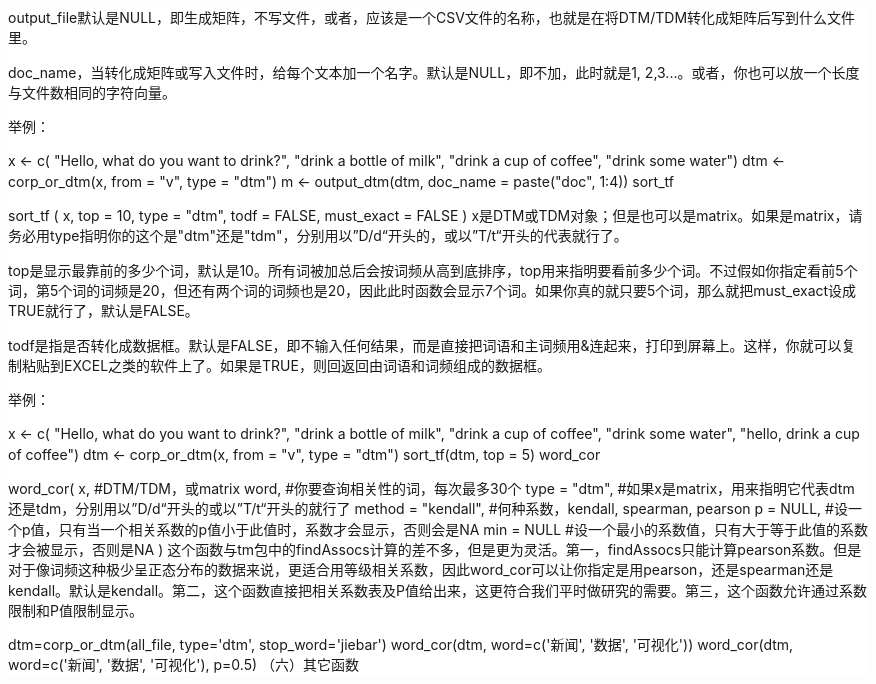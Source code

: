 output_file默认是NULL，即生成矩阵，不写文件，或者，应该是一个CSV文件的名称，也就是在将DTM/TDM转化成矩阵后写到什么文件里。

doc_name，当转化成矩阵或写入文件时，给每个文本加一个名字。默认是NULL，即不加，此时就是1, 2,3...。或者，你也可以放一个长度与文件数相同的字符向量。

举例：

x <- c(
  "Hello, what do you want to drink?", 
  "drink a bottle of milk", 
  "drink a cup of coffee", 
  "drink some water")
dtm <- corp_or_dtm(x, from = "v", type = "dtm")
m <- output_dtm(dtm, doc_name = paste("doc", 1:4))
sort_tf

sort_tf (
	x, 
	top = 10, 
	type = "dtm", 
	todf = FALSE, 
	must_exact = FALSE
)
x是DTM或TDM对象；但是也可以是matrix。如果是matrix，请务必用type指明你的这个是"dtm"还是"tdm"，分别用以”D/d“开头的，或以”T/t“开头的代表就行了。

top是显示最靠前的多少个词，默认是10。所有词被加总后会按词频从高到底排序，top用来指明要看前多少个词。不过假如你指定看前5个词，第5个词的词频是20，但还有两个词的词频也是20，因此此时函数会显示7个词。如果你真的就只要5个词，那么就把must_exact设成TRUE就行了，默认是FALSE。

todf是指是否转化成数据框。默认是FALSE，即不输入任何结果，而是直接把词语和主词频用&连起来，打印到屏幕上。这样，你就可以复制粘贴到EXCEL之类的软件上了。如果是TRUE，则回返回由词语和词频组成的数据框。

举例：

x <- c(
 "Hello, what do you want to drink?", 
  "drink a bottle of milk", 
  "drink a cup of coffee", 
  "drink some water", 
  "hello, drink a cup of coffee")
dtm <- corp_or_dtm(x, from = "v", type = "dtm")
sort_tf(dtm, top = 5)
word_cor

word_cor(
	x,  #DTM/TDM，或matrix
	word,  #你要查询相关性的词，每次最多30个
	type = "dtm", #如果x是matrix，用来指明它代表dtm还是tdm，分别用以”D/d“开头的或以”T/t“开头的就行了
	method = "kendall",  #何种系数，kendall, spearman, pearson
	p = NULL, #设一个p值，只有当一个相关系数的p值小于此值时，系数才会显示，否则会是NA
	min = NULL #设一个最小的系数值，只有大于等于此值的系数才会被显示，否则是NA
	)
这个函数与tm包中的findAssocs计算的差不多，但是更为灵活。第一，findAssocs只能计算pearson系数。但是对于像词频这种极少呈正态分布的数据来说，更适合用等级相关系数，因此word_cor可以让你指定是用pearson，还是spearman还是kendall。默认是kendall。第二，这个函数直接把相关系数表及P值给出来，这更符合我们平时做研究的需要。第三，这个函数允许通过系数限制和P值限制显示。

dtm=corp_or_dtm(all_file, type='dtm', stop_word='jiebar')
word_cor(dtm, word=c('新闻', '数据', '可视化'))
word_cor(dtm, word=c('新闻', '数据', '可视化'), p=0.5)
（六）其它函数
